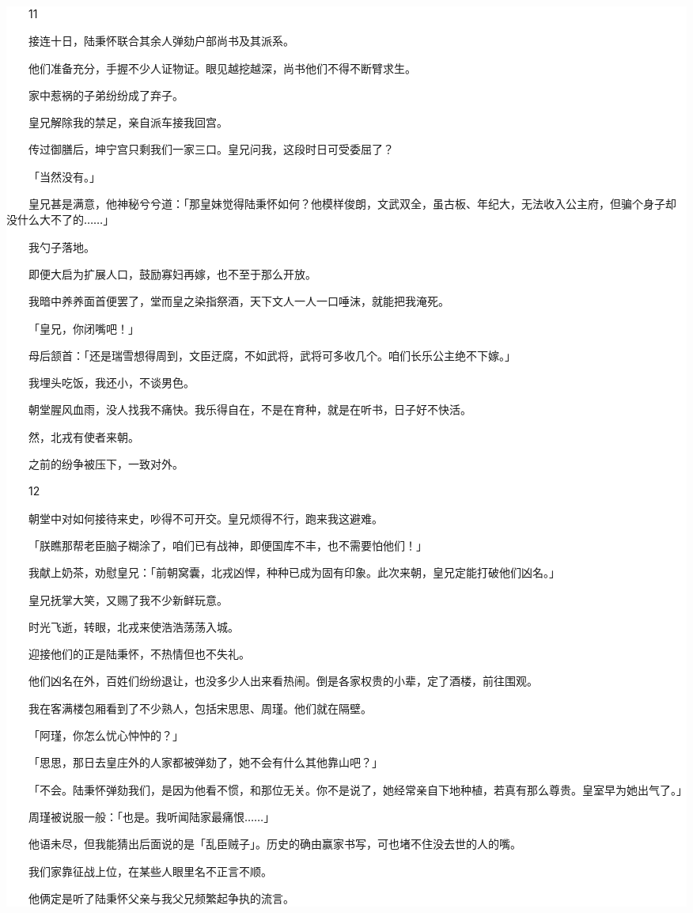 &emsp;&emsp;11  
  
&emsp;&emsp;接连十日，陆秉怀联合其余人弹劾户部尚书及其派系。  
  
&emsp;&emsp;他们准备充分，手握不少人证物证。眼见越挖越深，尚书他们不得不断臂求生。  
  
&emsp;&emsp;家中惹祸的子弟纷纷成了弃子。  
  
&emsp;&emsp;皇兄解除我的禁足，亲自派车接我回宫。  
  
&emsp;&emsp;传过御膳后，坤宁宫只剩我们一家三口。皇兄问我，这段时日可受委屈了？  
  
&emsp;&emsp;「当然没有。」  
  
&emsp;&emsp;皇兄甚是满意，他神秘兮兮道：「那皇妹觉得陆秉怀如何？他模样俊朗，文武双全，虽古板、年纪大，无法收入公主府，但骗个身子却没什么大不了的……」  
  
&emsp;&emsp;我勺子落地。  
  
&emsp;&emsp;即便大启为扩展人口，鼓励寡妇再嫁，也不至于那么开放。  
  
&emsp;&emsp;我暗中养养面首便罢了，堂而皇之染指祭酒，天下文人一人一口唾沫，就能把我淹死。  
  
&emsp;&emsp;「皇兄，你闭嘴吧！」  
  
&emsp;&emsp;母后颔首：「还是瑞雪想得周到，文臣迂腐，不如武将，武将可多收几个。咱们长乐公主绝不下嫁。」  
  
&emsp;&emsp;我埋头吃饭，我还小，不谈男色。  
  
&emsp;&emsp;朝堂腥风血雨，没人找我不痛快。我乐得自在，不是在育种，就是在听书，日子好不快活。  
  
&emsp;&emsp;然，北戎有使者来朝。  
  
&emsp;&emsp;之前的纷争被压下，一致对外。  
  
&emsp;&emsp;12  
  
&emsp;&emsp;朝堂中对如何接待来史，吵得不可开交。皇兄烦得不行，跑来我这避难。  
  
&emsp;&emsp;「朕瞧那帮老臣脑子糊涂了，咱们已有战神，即便国库不丰，也不需要怕他们！」  
  
&emsp;&emsp;我献上奶茶，劝慰皇兄：「前朝窝囊，北戎凶悍，种种已成为固有印象。此次来朝，皇兄定能打破他们凶名。」  
  
&emsp;&emsp;皇兄抚掌大笑，又赐了我不少新鲜玩意。  
  
&emsp;&emsp;时光飞逝，转眼，北戎来使浩浩荡荡入城。  
  
&emsp;&emsp;迎接他们的正是陆秉怀，不热情但也不失礼。  
  
&emsp;&emsp;他们凶名在外，百姓们纷纷退让，也没多少人出来看热闹。倒是各家权贵的小辈，定了酒楼，前往围观。  
  
&emsp;&emsp;我在客满楼包厢看到了不少熟人，包括宋思思、周瑾。他们就在隔壁。  
  
&emsp;&emsp;「阿瑾，你怎么忧心忡忡的？」  
  
&emsp;&emsp;「思思，那日去皇庄外的人家都被弹劾了，她不会有什么其他靠山吧？」  
  
&emsp;&emsp;「不会。陆秉怀弹劾我们，是因为他看不惯，和那位无关。你不是说了，她经常亲自下地种植，若真有那么尊贵。皇室早为她出气了。」  
  
&emsp;&emsp;周瑾被说服一般：「也是。我听闻陆家最痛恨……」  
  
&emsp;&emsp;他语未尽，但我能猜出后面说的是「乱臣贼子」。历史的确由赢家书写，可也堵不住没去世的人的嘴。  
  
&emsp;&emsp;我们家靠征战上位，在某些人眼里名不正言不顺。  
  
&emsp;&emsp;他俩定是听了陆秉怀父亲与我父兄频繁起争执的流言。  
  